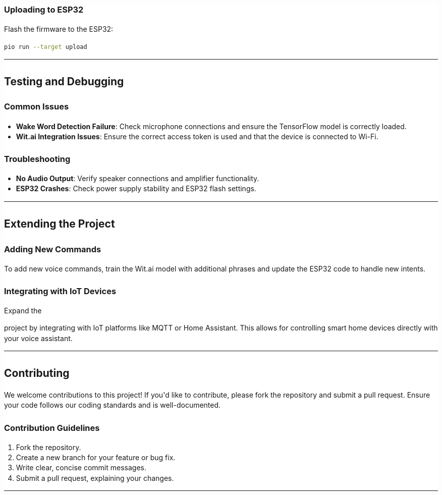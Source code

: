 ### Uploading to ESP32

Flash the firmware to the ESP32:

```bash
pio run --target upload
```

---

## Testing and Debugging

### Common Issues

- **Wake Word Detection Failure**: Check microphone connections and ensure the TensorFlow model is correctly loaded.
- **Wit.ai Integration Issues**: Ensure the correct access token is used and that the device is connected to Wi-Fi.

### Troubleshooting

- **No Audio Output**: Verify speaker connections and amplifier functionality.
- **ESP32 Crashes**: Check power supply stability and ESP32 flash settings.

---

## Extending the Project

### Adding New Commands

To add new voice commands, train the Wit.ai model with additional phrases and update the ESP32 code to handle new intents.

### Integrating with IoT Devices

Expand the

 project by integrating with IoT platforms like MQTT or Home Assistant. This allows for controlling smart home devices directly with your voice assistant.

---

## Contributing

We welcome contributions to this project! If you'd like to contribute, please fork the repository and submit a pull request. Ensure your code follows our coding standards and is well-documented.

### Contribution Guidelines

1. Fork the repository.
2. Create a new branch for your feature or bug fix.
3. Write clear, concise commit messages.
4. Submit a pull request, explaining your changes.

---